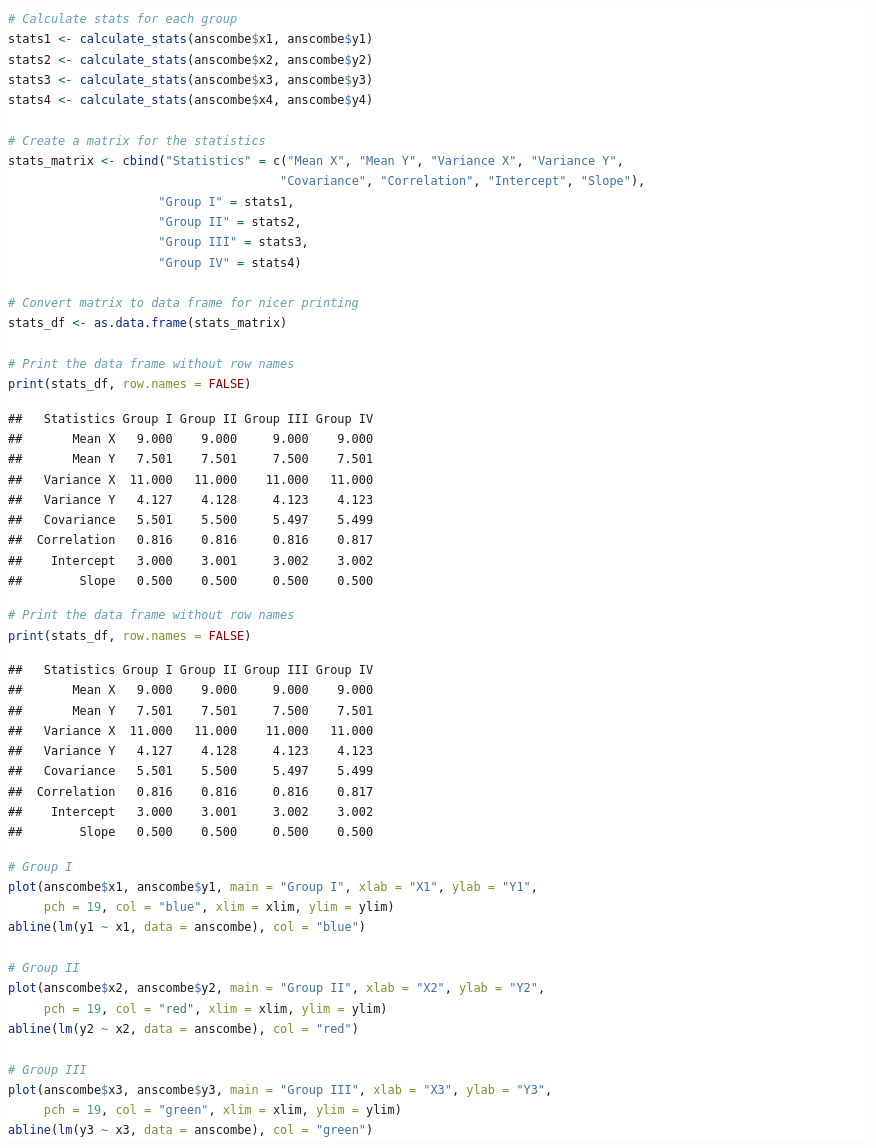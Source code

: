 ```r
# Calculate stats for each group
stats1 <- calculate_stats(anscombe$x1, anscombe$y1)
stats2 <- calculate_stats(anscombe$x2, anscombe$y2)
stats3 <- calculate_stats(anscombe$x3, anscombe$y3)
stats4 <- calculate_stats(anscombe$x4, anscombe$y4)

# Create a matrix for the statistics
stats_matrix <- cbind("Statistics" = c("Mean X", "Mean Y", "Variance X", "Variance Y", 
                                      "Covariance", "Correlation", "Intercept", "Slope"), 
                     "Group I" = stats1, 
                     "Group II" = stats2, 
                     "Group III" = stats3, 
                     "Group IV" = stats4)

# Convert matrix to data frame for nicer printing
stats_df <- as.data.frame(stats_matrix)

# Print the data frame without row names
print(stats_df, row.names = FALSE)
```

```
##   Statistics Group I Group II Group III Group IV
##       Mean X   9.000    9.000     9.000    9.000
##       Mean Y   7.501    7.501     7.500    7.501
##   Variance X  11.000   11.000    11.000   11.000
##   Variance Y   4.127    4.128     4.123    4.123
##   Covariance   5.501    5.500     5.497    5.499
##  Correlation   0.816    0.816     0.816    0.817
##    Intercept   3.000    3.001     3.002    3.002
##        Slope   0.500    0.500     0.500    0.500
```

```r
# Print the data frame without row names
print(stats_df, row.names = FALSE)
```

```
##   Statistics Group I Group II Group III Group IV
##       Mean X   9.000    9.000     9.000    9.000
##       Mean Y   7.501    7.501     7.500    7.501
##   Variance X  11.000   11.000    11.000   11.000
##   Variance Y   4.127    4.128     4.123    4.123
##   Covariance   5.501    5.500     5.497    5.499
##  Correlation   0.816    0.816     0.816    0.817
##    Intercept   3.000    3.001     3.002    3.002
##        Slope   0.500    0.500     0.500    0.500
```

```r
# Group I
plot(anscombe$x1, anscombe$y1, main = "Group I", xlab = "X1", ylab = "Y1", 
     pch = 19, col = "blue", xlim = xlim, ylim = ylim)
abline(lm(y1 ~ x1, data = anscombe), col = "blue")

# Group II
plot(anscombe$x2, anscombe$y2, main = "Group II", xlab = "X2", ylab = "Y2", 
     pch = 19, col = "red", xlim = xlim, ylim = ylim)
abline(lm(y2 ~ x2, data = anscombe), col = "red")

# Group III
plot(anscombe$x3, anscombe$y3, main = "Group III", xlab = "X3", ylab = "Y3", 
     pch = 19, col = "green", xlim = xlim, ylim = ylim)
abline(lm(y3 ~ x3, data = anscombe), col = "green")

```